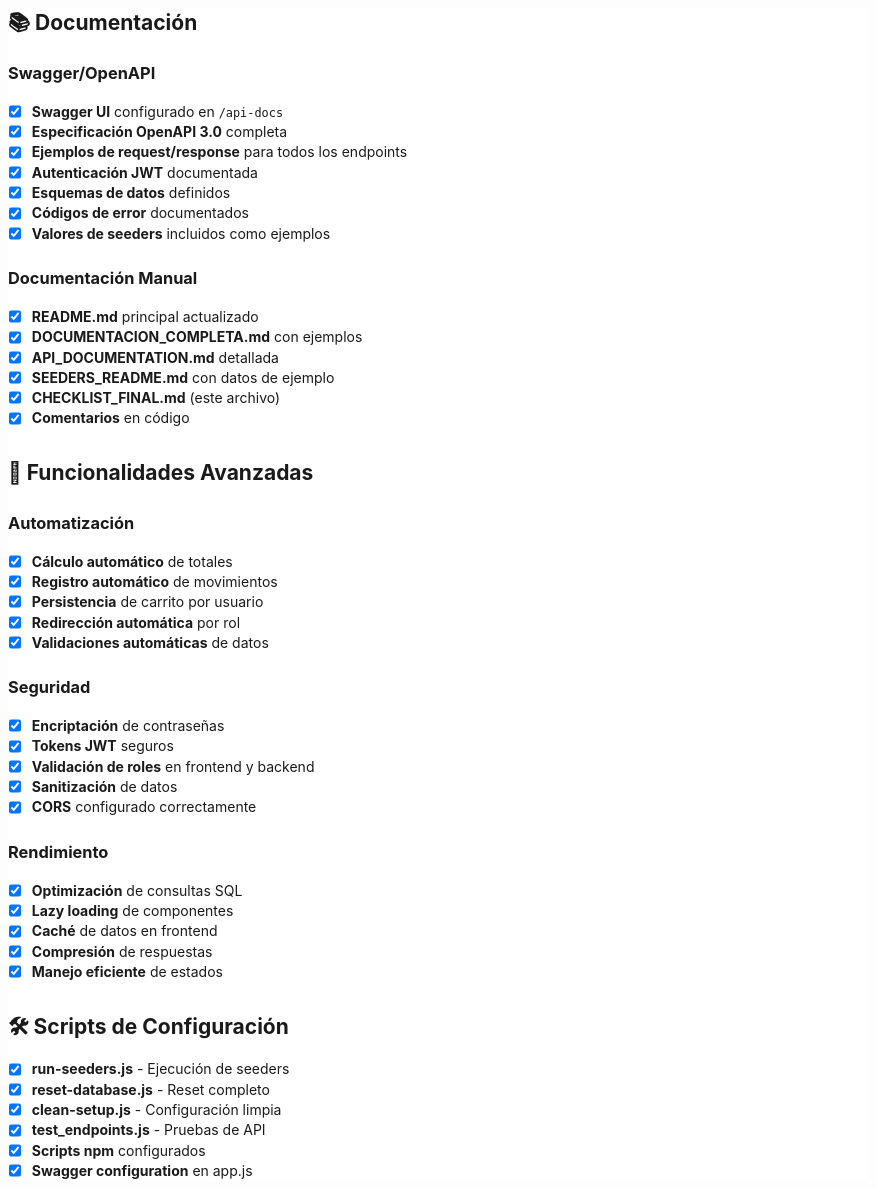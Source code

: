 ## 📚 Documentación

### Swagger/OpenAPI
- [x] **Swagger UI** configurado en `/api-docs`
- [x] **Especificación OpenAPI 3.0** completa
- [x] **Ejemplos de request/response** para todos los endpoints
- [x] **Autenticación JWT** documentada
- [x] **Esquemas de datos** definidos
- [x] **Códigos de error** documentados
- [x] **Valores de seeders** incluidos como ejemplos

### Documentación Manual
- [x] **README.md** principal actualizado
- [x] **DOCUMENTACION_COMPLETA.md** con ejemplos
- [x] **API_DOCUMENTATION.md** detallada
- [x] **SEEDERS_README.md** con datos de ejemplo
- [x] **CHECKLIST_FINAL.md** (este archivo)
- [x] **Comentarios** en código

## 🚀 Funcionalidades Avanzadas

### Automatización
- [x] **Cálculo automático** de totales
- [x] **Registro automático** de movimientos
- [x] **Persistencia** de carrito por usuario
- [x] **Redirección automática** por rol
- [x] **Validaciones automáticas** de datos

### Seguridad
- [x] **Encriptación** de contraseñas
- [x] **Tokens JWT** seguros
- [x] **Validación de roles** en frontend y backend
- [x] **Sanitización** de datos
- [x] **CORS** configurado correctamente

### Rendimiento
- [x] **Optimización** de consultas SQL
- [x] **Lazy loading** de componentes
- [x] **Caché** de datos en frontend
- [x] **Compresión** de respuestas
- [x] **Manejo eficiente** de estados

## 🛠️ Scripts de Configuración
- [x] **run-seeders.js** - Ejecución de seeders
- [x] **reset-database.js** - Reset completo
- [x] **clean-setup.js** - Configuración limpia
- [x] **test_endpoints.js** - Pruebas de API
- [x] **Scripts npm** configurados
- [x] **Swagger configuration** en app.js
